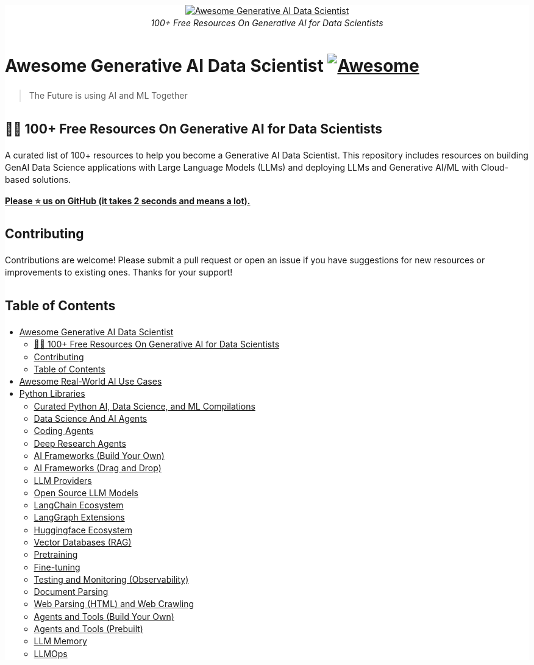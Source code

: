 <div align="center">
  <a href="https://github.com/business-science/awesome-generative-ai-data-scientist">
    <picture>
      <img src="/img/awesome_generative_ai_data_scientist_logo.jpg" alt="Awesome Generative AI Data Scientist" width="400">
  </picture>
  </a>
</div>
<div align="center">
  <em>100+ Free Resources On Generative AI for Data Scientists</em>
</div>

# Awesome Generative AI Data Scientist [![Awesome](https://awesome.re/badge-flat.svg)](https://awesome.re)

> The Future is using AI and ML Together

## 🚀🚀 100+ Free Resources On Generative AI for Data Scientists

A curated list of 100+ resources to help you become a Generative AI Data Scientist. This repository includes resources on building GenAI Data Science applications with Large Language Models (LLMs) and deploying LLMs and Generative AI/ML with Cloud-based solutions.

[**Please ⭐ us on GitHub (it takes 2 seconds and means a lot).**](awesome-generative-ai-data-scientist)

## Contributing

Contributions are welcome! Please submit a pull request or open an issue if you have suggestions for new resources or improvements to existing ones. Thanks for your support!

## Table of Contents

- [Awesome Generative AI Data Scientist ](#awesome-generative-ai-data-scientist-)
  - [🚀🚀 100+ Free Resources On Generative AI for Data Scientists](#-100-free-resources-on-generative-ai-for-data-scientists)
  - [Contributing](#contributing)
  - [Table of Contents](#table-of-contents)
- [Awesome Real-World AI Use Cases](#awesome-real-world-ai-use-cases)
- [Python Libraries](#python-libraries)
  - [Curated Python AI, Data Science, and ML Compilations](#curated-python-ai-data-science-and-ml-compilations)
  - [Data Science And AI Agents](#data-science-and-ai-agents)
  - [Coding Agents](#coding-agents)
  - [Deep Research Agents](#deep-research-agents)
  - [AI Frameworks (Build Your Own)](#ai-frameworks-build-your-own)
  - [AI Frameworks (Drag and Drop)](#ai-frameworks-drag-and-drop)
  - [LLM Providers](#llm-providers)
  - [Open Source LLM Models](#open-source-llm-models)
  - [LangChain Ecosystem](#langchain-ecosystem)
  - [LangGraph Extensions](#langgraph-extensions)
  - [Huggingface Ecosystem](#huggingface-ecosystem)
  - [Vector Databases (RAG)](#vector-databases-rag)
  - [Pretraining](#pretraining)
  - [Fine-tuning](#fine-tuning)
  - [Testing and Monitoring (Observability)](#testing-and-monitoring-observability)
  - [Document Parsing](#document-parsing)
  - [Web Parsing (HTML) and Web Crawling](#web-parsing-html-and-web-crawling)
  - [Agents and Tools (Build Your Own)](#agents-and-tools-build-your-own)
  - [Agents and Tools (Prebuilt)](#agents-and-tools-prebuilt)
  - [LLM Memory](#llm-memory)
  - [LLMOps](#llmops)
